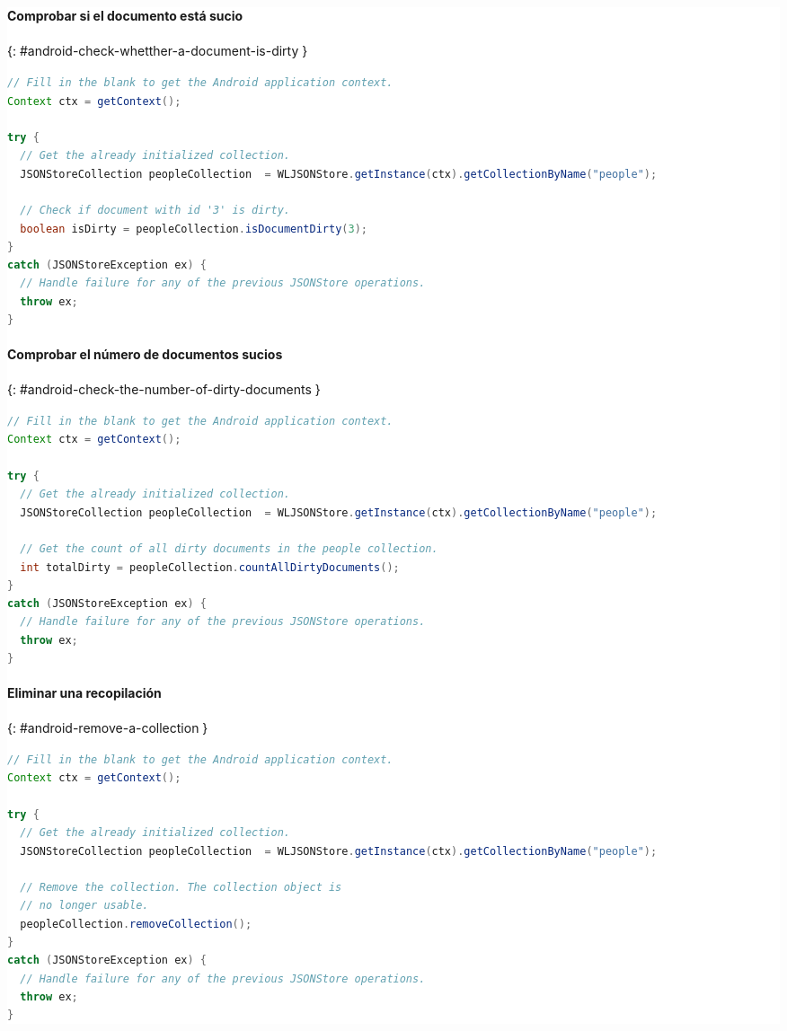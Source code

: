 #### Comprobar si el documento está sucio
{: #android-check-whetther-a-document-is-dirty }
```java
// Fill in the blank to get the Android application context.
Context ctx = getContext();

try {
  // Get the already initialized collection.
  JSONStoreCollection peopleCollection  = WLJSONStore.getInstance(ctx).getCollectionByName("people");

  // Check if document with id '3' is dirty.
  boolean isDirty = peopleCollection.isDocumentDirty(3); 
} 
catch (JSONStoreException ex) {
  // Handle failure for any of the previous JSONStore operations.
  throw ex;
}
```

#### Comprobar el número de documentos sucios
{: #android-check-the-number-of-dirty-documents }
```java
// Fill in the blank to get the Android application context.
Context ctx = getContext();

try {
  // Get the already initialized collection.
  JSONStoreCollection peopleCollection  = WLJSONStore.getInstance(ctx).getCollectionByName("people");

  // Get the count of all dirty documents in the people collection.
  int totalDirty = peopleCollection.countAllDirtyDocuments();
} 
catch (JSONStoreException ex) {
  // Handle failure for any of the previous JSONStore operations.
  throw ex;
}
```

#### Eliminar una recopilación
{: #android-remove-a-collection }
```java
// Fill in the blank to get the Android application context.
Context ctx = getContext();

try {
  // Get the already initialized collection.
  JSONStoreCollection peopleCollection  = WLJSONStore.getInstance(ctx).getCollectionByName("people");

  // Remove the collection. The collection object is
  // no longer usable.
  peopleCollection.removeCollection();
} 
catch (JSONStoreException ex) {
  // Handle failure for any of the previous JSONStore operations.
  throw ex;
}
```

